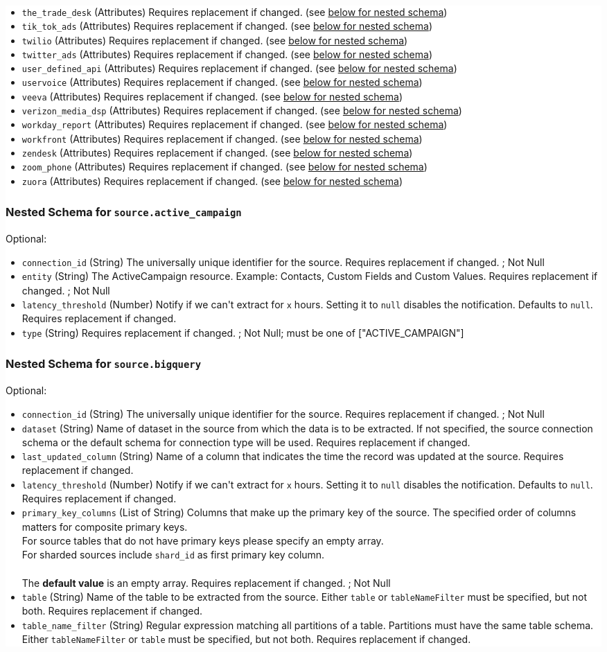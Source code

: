 - `the_trade_desk` (Attributes) Requires replacement if changed. (see [below for nested schema](#nestedatt--source--the_trade_desk))
- `tik_tok_ads` (Attributes) Requires replacement if changed. (see [below for nested schema](#nestedatt--source--tik_tok_ads))
- `twilio` (Attributes) Requires replacement if changed. (see [below for nested schema](#nestedatt--source--twilio))
- `twitter_ads` (Attributes) Requires replacement if changed. (see [below for nested schema](#nestedatt--source--twitter_ads))
- `user_defined_api` (Attributes) Requires replacement if changed. (see [below for nested schema](#nestedatt--source--user_defined_api))
- `uservoice` (Attributes) Requires replacement if changed. (see [below for nested schema](#nestedatt--source--uservoice))
- `veeva` (Attributes) Requires replacement if changed. (see [below for nested schema](#nestedatt--source--veeva))
- `verizon_media_dsp` (Attributes) Requires replacement if changed. (see [below for nested schema](#nestedatt--source--verizon_media_dsp))
- `workday_report` (Attributes) Requires replacement if changed. (see [below for nested schema](#nestedatt--source--workday_report))
- `workfront` (Attributes) Requires replacement if changed. (see [below for nested schema](#nestedatt--source--workfront))
- `zendesk` (Attributes) Requires replacement if changed. (see [below for nested schema](#nestedatt--source--zendesk))
- `zoom_phone` (Attributes) Requires replacement if changed. (see [below for nested schema](#nestedatt--source--zoom_phone))
- `zuora` (Attributes) Requires replacement if changed. (see [below for nested schema](#nestedatt--source--zuora))

<a id="nestedatt--source--active_campaign"></a>
### Nested Schema for `source.active_campaign`

Optional:

- `connection_id` (String) The universally unique identifier for the source. Requires replacement if changed. ; Not Null
- `entity` (String) The ActiveCampaign resource. Example: Contacts, Custom Fields and Custom Values. Requires replacement if changed. ; Not Null
- `latency_threshold` (Number) Notify if we can't extract for `x` hours. Setting it to `null` disables the notification. Defaults to `null`. Requires replacement if changed.
- `type` (String) Requires replacement if changed. ; Not Null; must be one of ["ACTIVE_CAMPAIGN"]


<a id="nestedatt--source--bigquery"></a>
### Nested Schema for `source.bigquery`

Optional:

- `connection_id` (String) The universally unique identifier for the source. Requires replacement if changed. ; Not Null
- `dataset` (String) Name of dataset in the source from which the data is to be extracted. If not specified, the source connection schema or the default schema for connection type will be used. Requires replacement if changed.
- `last_updated_column` (String) Name of a column that indicates the time the record was updated at the source. Requires replacement if changed.
- `latency_threshold` (Number) Notify if we can't extract for `x` hours. Setting it to `null` disables the notification. Defaults to `null`. Requires replacement if changed.
- `primary_key_columns` (List of String) Columns that make up the primary key of the source. The specified order of columns matters for composite primary keys. <br> For source tables that do not have primary keys please specify an empty array. <br> For sharded sources include `shard_id` as first primary key column.<br><br>The **default value** is an empty array. Requires replacement if changed. ; Not Null
- `table` (String) Name of the table to be extracted from the source. Either `table` or `tableNameFilter` must be specified, but not both. Requires replacement if changed.
- `table_name_filter` (String) Regular expression matching all partitions of a table. Partitions must have the same table schema. Either `tableNameFilter` or `table` must be specified, but not both. Requires replacement if changed.